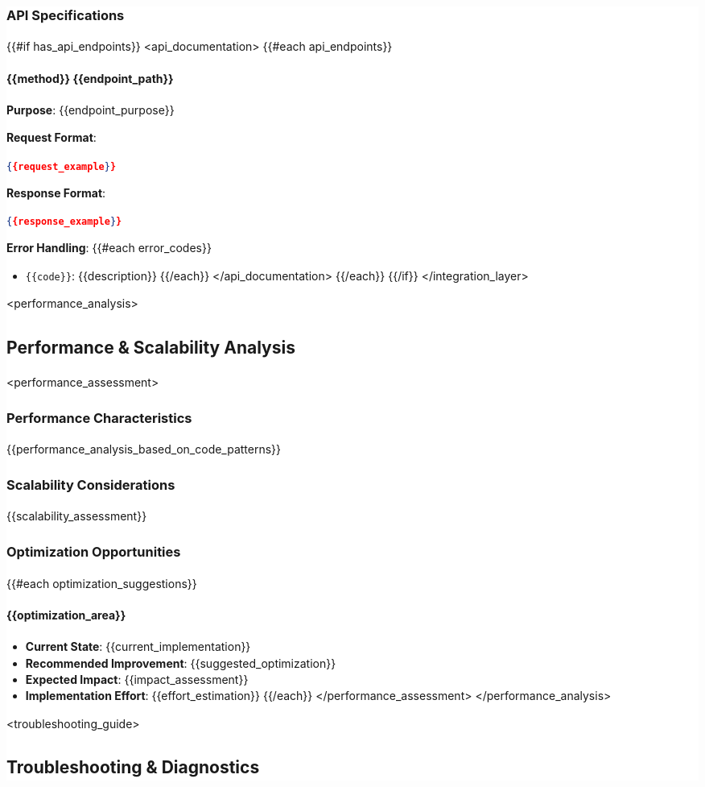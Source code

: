 ### API Specifications
{{#if has_api_endpoints}}
<api_documentation>
{{#each api_endpoints}}
#### {{method}} {{endpoint_path}}
**Purpose**: {{endpoint_purpose}}

**Request Format**:
```json
{{request_example}}
```

**Response Format**:
```json
{{response_example}}
```

**Error Handling**:
{{#each error_codes}}
- `{{code}}`: {{description}}
  {{/each}}
  </api_documentation>
  {{/each}}
  {{/if}}
  </integration_layer>

<performance_analysis>
## Performance & Scalability Analysis

<performance_assessment>
### Performance Characteristics
{{performance_analysis_based_on_code_patterns}}

### Scalability Considerations
{{scalability_assessment}}

### Optimization Opportunities
{{#each optimization_suggestions}}
#### {{optimization_area}}
- **Current State**: {{current_implementation}}
- **Recommended Improvement**: {{suggested_optimization}}
- **Expected Impact**: {{impact_assessment}}
- **Implementation Effort**: {{effort_estimation}}
  {{/each}}
  </performance_assessment>
  </performance_analysis>

<troubleshooting_guide>
## Troubleshooting & Diagnostics
